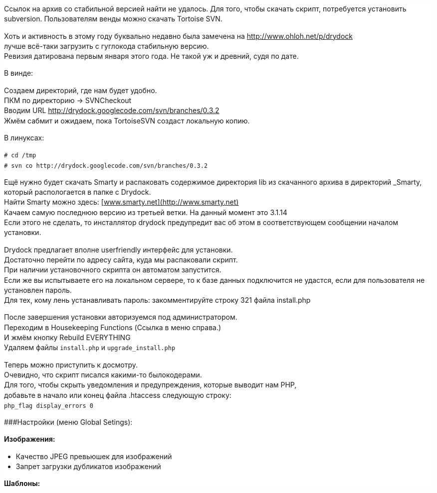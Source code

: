 Ссылок на архив со стабильной версией найти не удалось.
Для того, чтобы скачать скрипт, потребуется установить subversion.
Пользователям венды можно скачать Tortoise SVN.<br />

Хоть и активность в этому году буквально недавно была замечена на http://www.ohloh.net/p/drydock <br />
лучше всё-таки загрузить с гуглокода стабильную версию.<br />
Ревизия датирована первым января этого года. Не такой уж и древний, судя по дате.<br />

В винде:

Создаем директорий, где нам будет удобно.<br />
ПКМ по директорию -> SVNCheckout<br />
Вводим URL http://drydock.googlecode.com/svn/branches/0.3.2<br />
Жмём сабмит и ожидаем, пока TortoiseSVN создаст локальную копию.<br />

В линуксах:

	# cd /tmp
	# svn co http://drydock.googlecode.com/svn/branches/0.3.2

Ещё нужно будет скачать Smarty и распаковать содержимое директория lib из скачанного архива в директорий _Smarty, который распологается в папке с Drydock.<br />
Найти Smarty можно здесь: [www.smarty.net](http://www.smarty.net)<br />
Качаем самую последнюю версию из третьей ветки. На данный момент это 3.1.14<br />
Если этого не сделать, то инсталлятор drydock предупредит вас об этом в соответствующем сообщении началом установки.

Drydock предлагает вполне userfriendly интерфейс для установки.<br />
Достаточно перейти по адресу сайта, куда мы распаковали скрипт.<br />
При наличии установочного скрипта он автоматом запустится.<br />
Если же вы испытываете его на локальном сервере, то к базе данных подключится не удастся, если для пользователя не установлен пароль.<br />
Для тех, кому лень устанавливать пароль: закомментируйте строку 321 файла install.php

После завершения установки авторизуемся под администратором.<br />
Переходим в Housekeeping Functions (Ссылка в меню справа.)<br />
И жмём кнопку Rebuild EVERYTHING<br />
Удаляем файлы `install.php` и `upgrade_install.php`

Теперь можно приступить к досмотру.<br />
Очевидно, что скрипт писался какими-то былокодерами.<br />
Для того, чтобы скрыть уведомления и предупреждения, которые выводит нам PHP, <br />
добавьте в начало или конец файла .htaccess следующую строку:<br />
`php_flag display_errors 0`

###Настройки (меню Global Setings):

**Изображения:**

* Качество JPEG превьюшек для изображений
* Запрет загрузки дубликатов изображений

**Шаблоны:**
